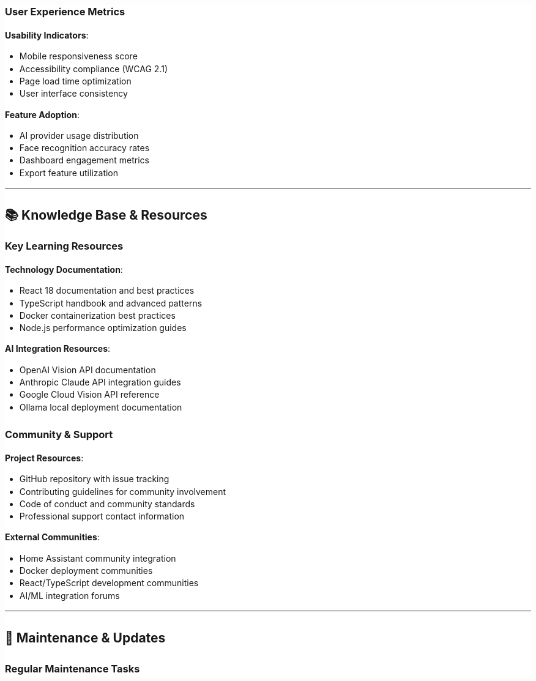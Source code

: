 ### **User Experience Metrics**

**Usability Indicators**:
- Mobile responsiveness score
- Accessibility compliance (WCAG 2.1)
- Page load time optimization
- User interface consistency

**Feature Adoption**:
- AI provider usage distribution
- Face recognition accuracy rates
- Dashboard engagement metrics
- Export feature utilization

---

## 📚 **Knowledge Base & Resources**

### **Key Learning Resources**

**Technology Documentation**:
- React 18 documentation and best practices
- TypeScript handbook and advanced patterns
- Docker containerization best practices
- Node.js performance optimization guides

**AI Integration Resources**:
- OpenAI Vision API documentation
- Anthropic Claude API integration guides
- Google Cloud Vision API reference
- Ollama local deployment documentation

### **Community & Support**

**Project Resources**:
- GitHub repository with issue tracking
- Contributing guidelines for community involvement
- Code of conduct and community standards
- Professional support contact information

**External Communities**:
- Home Assistant community integration
- Docker deployment communities
- React/TypeScript development communities
- AI/ML integration forums

---

## 🔄 **Maintenance & Updates**

### **Regular Maintenance Tasks**
